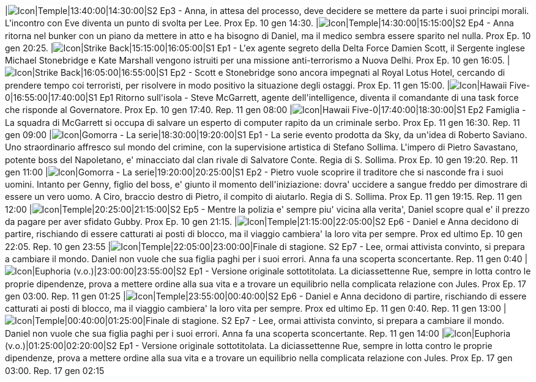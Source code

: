 |![Icon](https://guidatv.sky.it/uuid/e08c6416-bfdd-4a7d-866d-46d539ca3f65/cover?md5ChecksumParam=b573a83d5b72e59113b57fa1f4e40343)|Temple|13:40:00|14:30:00|S2 Ep3 - Anna, in attesa del processo, deve decidere se mettere da parte i suoi principi morali. L&#039;incontro con Eve diventa un punto di svolta per Lee. Prox Ep. 10 gen 14:30.
|![Icon](https://guidatv.sky.it/uuid/fe3e7c30-9c26-417e-92e2-3290b9a5103e/cover?md5ChecksumParam=b573a83d5b72e59113b57fa1f4e40343)|Temple|14:30:00|15:15:00|S2 Ep4 - Anna ritorna nel bunker con un piano da mettere in atto e ha bisogno di Daniel, ma il medico sembra essere sparito nel nulla. Prox Ep. 10 gen 20:25.
|![Icon](https://guidatv.sky.it/uuid/09280ad3-0d99-41e4-829e-0c853806b715/cover?md5ChecksumParam=03e06c44e22293bc6b118d7ca3a01f4b)|Strike Back|15:15:00|16:05:00|S1 Ep1 - L&#039;ex agente segreto della Delta Force Damien Scott, il Sergente inglese Michael Stonebridge e Kate Marshall vengono istruiti per una missione anti-terrorismo a Nuova Delhi. Prox Ep. 10 gen 16:05.
|![Icon](https://guidatv.sky.it/uuid/91b9d62f-1085-4476-898d-4528edb8c00b/cover?md5ChecksumParam=03e06c44e22293bc6b118d7ca3a01f4b)|Strike Back|16:05:00|16:55:00|S1 Ep2 - Scott e Stonebridge sono ancora impegnati al Royal Lotus Hotel, cercando di prendere tempo coi terroristi, per risolvere in modo positivo la situazione degli ostaggi. Prox Ep. 11 gen 15:00.
|![Icon](https://guidatv.sky.it/uuid/0bc580f3-1efa-489e-9073-51458983ad90/cover?md5ChecksumParam=553b4e52f49c424f55525c0efc2bdfbe)|Hawaii Five-0|16:55:00|17:40:00|S1 Ep1 Ritorno sull&#039;isola - Steve McGarrett, agente dell&#039;intelligence, diventa il comandante di una task force che risponde al Governatore. Prox Ep. 10 gen 17:40. Rep. 11 gen 08:00
|![Icon](https://guidatv.sky.it/uuid/536b6e8b-9205-499b-bdd8-d4a05a0643d6/cover?md5ChecksumParam=553b4e52f49c424f55525c0efc2bdfbe)|Hawaii Five-0|17:40:00|18:30:00|S1 Ep2 Famiglia - La squadra di McGarrett si occupa di salvare un esperto di computer rapito da un criminale serbo. Prox Ep. 11 gen 16:30. Rep. 11 gen 09:00
|![Icon](https://guidatv.sky.it/uuid/e8facb30-f708-4ddc-8fc7-b27e05aca7c5/cover?md5ChecksumParam=f3f5f153022c4201fce1d4c9cb94a786)|Gomorra - La serie|18:30:00|19:20:00|S1 Ep1 - La serie evento prodotta da Sky, da un&#039;idea di Roberto Saviano. Uno straordinario affresco sul mondo del crimine, con la supervisione artistica di Stefano Sollima. L&#039;impero di Pietro Savastano, potente boss del Napoletano, e&#039; minacciato dal clan rivale di Salvatore Conte. Regia di S. Sollima. Prox Ep. 10 gen 19:20. Rep. 11 gen 11:00
|![Icon](https://guidatv.sky.it/uuid/30ddbbe6-4b71-4766-ae07-021c883a7003/cover?md5ChecksumParam=f3f5f153022c4201fce1d4c9cb94a786)|Gomorra - La serie|19:20:00|20:25:00|S1 Ep2 - Pietro vuole scoprire il traditore che si nasconde fra i suoi uomini. Intanto per Genny, figlio del boss, e&#039; giunto il momento dell&#039;iniziazione: dovra&#039; uccidere a sangue freddo per dimostrare di essere un vero uomo. A Ciro, braccio destro di Pietro, il compito di aiutarlo. Regia di S. Sollima. Prox Ep. 11 gen 19:15. Rep. 11 gen 12:00
|![Icon](https://guidatv.sky.it/uuid/20d591cd-fe6c-4d5d-95ab-01334e44fd6e/cover?md5ChecksumParam=b573a83d5b72e59113b57fa1f4e40343)|Temple|20:25:00|21:15:00|S2 Ep5 - Mentre la polizia e&#039; sempre piu&#039; vicina alla verita&#039;, Daniel scopre qual e&#039; il prezzo da pagare per aver sfidato Gubby. Prox Ep. 10 gen 21:15.
|![Icon](https://guidatv.sky.it/uuid/42b19c23-ec33-4b02-a908-c684529d58a0/cover?md5ChecksumParam=b573a83d5b72e59113b57fa1f4e40343)|Temple|21:15:00|22:05:00|S2 Ep6 - Daniel e Anna decidono di partire, rischiando di essere catturati ai posti di blocco, ma il viaggio cambiera&#039; la loro vita per sempre. Prox ed ultimo Ep. 10 gen 22:05. Rep. 10 gen 23:55
|![Icon](https://guidatv.sky.it/uuid/429975e3-a933-429c-a1bb-ca5612ee51d6/cover?md5ChecksumParam=b573a83d5b72e59113b57fa1f4e40343)|Temple|22:05:00|23:00:00|Finale di stagione. S2 Ep7 - Lee, ormai attivista convinto, si prepara a cambiare il mondo. Daniel non vuole che sua figlia paghi per i suoi errori. Anna fa una scoperta sconcertante. Rep. 11 gen 0:40
|![Icon](https://guidatv.sky.it/uuid/bbfb8d6b-bffd-408a-874e-fe73371d2704/cover?md5ChecksumParam=fb60b3f4af3c4498ea0349c6afd69181)|Euphoria (v.o.)|23:00:00|23:55:00|S2 Ep1 - Versione originale sottotitolata. La diciassettenne Rue, sempre in lotta contro le proprie dipendenze, prova a mettere ordine alla sua vita e a trovare un equilibrio nella complicata relazione con Jules. Prox Ep. 17 gen 03:00. Rep. 11 gen 01:25
|![Icon](https://guidatv.sky.it/uuid/42b19c23-ec33-4b02-a908-c684529d58a0/cover?md5ChecksumParam=b573a83d5b72e59113b57fa1f4e40343)|Temple|23:55:00|00:40:00|S2 Ep6 - Daniel e Anna decidono di partire, rischiando di essere catturati ai posti di blocco, ma il viaggio cambiera&#039; la loro vita per sempre. Prox ed ultimo Ep. 11 gen 0:40. Rep. 11 gen 13:00
|![Icon](https://guidatv.sky.it/uuid/429975e3-a933-429c-a1bb-ca5612ee51d6/cover?md5ChecksumParam=b573a83d5b72e59113b57fa1f4e40343)|Temple|00:40:00|01:25:00|Finale di stagione. S2 Ep7 - Lee, ormai attivista convinto, si prepara a cambiare il mondo. Daniel non vuole che sua figlia paghi per i suoi errori. Anna fa una scoperta sconcertante. Rep. 11 gen 14:00
|![Icon](https://guidatv.sky.it/uuid/bbfb8d6b-bffd-408a-874e-fe73371d2704/cover?md5ChecksumParam=fb60b3f4af3c4498ea0349c6afd69181)|Euphoria (v.o.)|01:25:00|02:20:00|S2 Ep1 - Versione originale sottotitolata. La diciassettenne Rue, sempre in lotta contro le proprie dipendenze, prova a mettere ordine alla sua vita e a trovare un equilibrio nella complicata relazione con Jules. Prox Ep. 17 gen 03:00. Rep. 17 gen 02:15